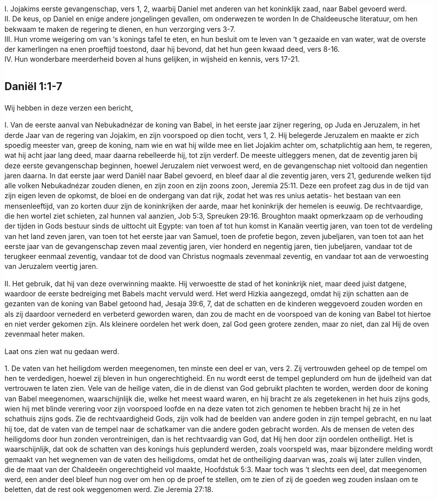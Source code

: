 I. Jojakims eerste gevangenschap, vers 1, 2, waarbij Daniel met anderen van het koninklijk zaad, naar Babel gevoerd werd.   
II. De keus, op Daniel en enige andere jongelingen gevallen, om onderwezen te worden In de Chaldeeusche literatuur, om hen bekwaam te maken de regering te dienen, en hun verzorging vers 3-7.  
III. Hun vrome weigering om van ‘s konings tafel te eten, en hun besluit om te leven van ‘t gezaaide en van water, wat de overste der kamerlingen na enen proeftijd toestond, daar hij bevond, dat het hun geen kwaad deed, vers 8-16.  
IV. Hun wonderbare meerderheid boven al huns gelijken, in wijsheid en kennis, vers 17-21.   

## Daniël 1:1-7 
Wij hebben in deze verzen een bericht, 

I. Van de eerste aanval van Nebukadnézar de koning van Babel, in het eerste jaar zijner regering, op Juda en Jeruzalem, in het derde Jaar van de regering van Jojakim, en zijn voorspoed op dien tocht, vers 1, 2. Hij belegerde Jeruzalem en maakte er zich spoedig meester van, greep de koning, nam wie en wat hij wilde mee en liet Jojakim achter om, schatplichtig aan hem, te regeren, wat hij acht jaar lang deed, maar daarna rebelleerde hij, tot zijn verderf. De meeste uitleggers menen, dat de zeventig jaren bij deze eerste gevangenschap beginnen, hoewel Jeruzalem niet verwoest werd, en de gevangenschap niet voltooid dan negentien jaren daarna. In dat eerste jaar werd Daniël naar Babel gevoerd, en bleef daar al die zeventig jaren, vers 21, gedurende welken tijd alle volken Nebukadnézar zouden dienen, en zijn zoon en zijn zoons zoon, Jeremia 25:11. Deze een profeet zag dus in de tijd van zijn eigen leven de opkomst, de bloei en de ondergang van dat rijk, zodat het was res unius aetatis- het bestaan van een mensenleeftijd, van zo korten duur zijn de koninkrijken der aarde, maar het koninkrijk der hemelen is eeuwig. De rechtvaardige, die hen wortel ziet schieten, zal hunnen val aanzien, Job 5:3, Spreuken 29:16. 
Broughton maakt opmerkzaam op de verhouding der tijden in Gods bestuur sinds de uittocht uit Egypte: van toen af tot hun komst in Kanaän veertig jaren, van toen tot de verdeling van het land zeven jaren, van toen tot het eerste jaar van Samuel, toen de profetie begon, zeven jubeljaren, van toen tot aan het eerste jaar van de gevangenschap zeven maal zeventig jaren, vier honderd en negentig jaren, tien jubeljaren, vandaar tot de terugkeer eenmaal zeventig, vandaar tot de dood van Christus nogmaals zevenmaal zeventig, en vandaar tot aan de verwoesting van Jeruzalem veertig jaren. 

II. Het gebruik, dat hij van deze overwinning maakte. Hij verwoestte de stad of het koninkrijk niet, maar deed juist datgene, waardoor de eerste bedreiging met Babels macht vervuld werd. Het werd Hizkia aangezegd, omdat hij zijn schatten aan de gezanten van de koning van Babel getoond had, Jesaja 39:6, 7, dat de schatten en de kinderen weggevoerd zouden worden en als zij daardoor vernederd en verbeterd geworden waren, dan zou de macht en de voorspoed van de koning van Babel tot hiertoe en niet verder gekomen zijn. Als kleinere oordelen het werk doen, zal God geen grotere zenden, maar zo niet, dan zal Hij de oven zevenmaal heter maken. 

Laat ons zien wat nu gedaan werd.

1\. De vaten van het heiligdom werden meegenomen, ten minste een deel er van, vers 2. Zij vertrouwden geheel op de tempel om hen te verdedigen, hoewel zij bleven in hun ongerechtigheid. En nu wordt eerst de tempel geplunderd om hun de ijdelheid van dat vertrouwen te laten zien. Vele van de heilige vaten, die in de dienst van God gebruikt plachten te worden, werden door de koning van Babel meegenomen, waarschijnlijk die, welke het meest waard waren, en hij bracht ze als zegetekenen in het huis zijns gods, wien hij met blinde verering voor zijn voorspoed loofde en na deze vaten tot zich genomen te hebben bracht hij ze in het schathuis zijns gods. Zie de rechtvaardigheid Gods, zijn volk had de beelden van andere goden in zijn tempel gebracht, en nu laat hij toe, dat de vaten van de tempel naar de schatkamer van die andere goden gebracht worden. Als de mensen de veten des heiligdoms door hun zonden verontreinigen, dan is het rechtvaardig van God, dat Hij hen door zijn oordelen ontheiligt. Het is waarschijnlijk, dat ook de schatten van des konings huis geplunderd werden, zoals voorspeld was, maar bijzondere melding wordt gemaakt van het wegnemen van de vaten des heiligdoms, omdat het de ontheiliging daarvan was, zoals wij later zullen vinden, die de maat van der Chaldeeën ongerechtigheid vol maakte, Hoofdstuk 5:3. Maar toch was ‘t slechts een deel, dat meegenomen werd, een ander deel bleef hun nog over om hen op de proef te stellen, om te zien of zij de goeden weg zouden inslaan om te beletten, dat de rest ook weggenomen werd. Zie Jeremia 27:18.
